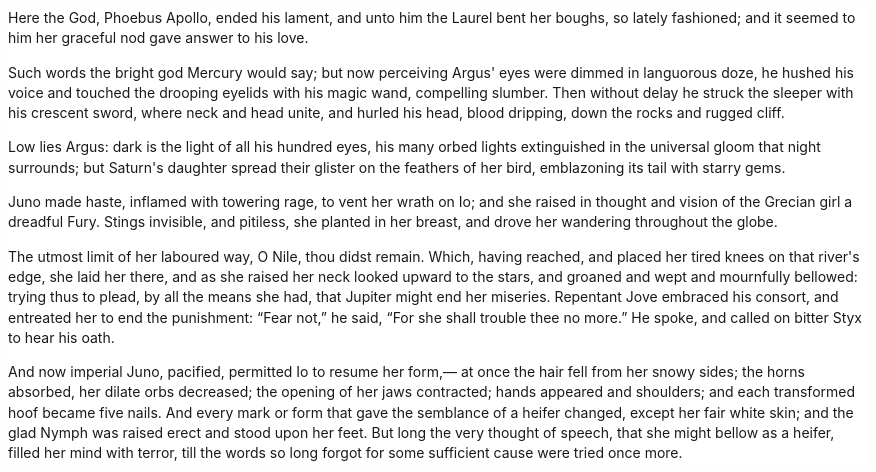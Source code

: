 Here the God,
Phoebus Apollo, ended his lament,
and unto him the Laurel bent her boughs,
so lately fashioned; and it seemed to him
her graceful nod gave answer to his love.


Such words the bright god Mercury would say;
but now perceiving Argus' eyes were dimmed
in languorous doze, he hushed his voice and touched
the drooping eyelids with his magic wand,
compelling slumber. Then without delay
he struck the sleeper with his crescent sword,
where neck and head unite, and hurled his head,
blood dripping, down the rocks and rugged cliff.

Low lies Argus: dark is the light of all
his hundred eyes, his many orbed lights
extinguished in the universal gloom
that night surrounds; but Saturn's daughter spread
their glister on the feathers of her bird,
emblazoning its tail with starry gems.

Juno made haste, inflamed with towering rage,
to vent her wrath on Io; and she raised
in thought and vision of the Grecian girl
a dreadful Fury. Stings invisible,
and pitiless, she planted in her breast,
and drove her wandering throughout the globe.

The utmost limit of her laboured way,
O Nile, thou didst remain. Which, having reached,
and placed her tired knees on that river's edge,
she laid her there, and as she raised her neck
looked upward to the stars, and groaned and wept
and mournfully bellowed: trying thus to plead,
by all the means she had, that Jupiter
might end her miseries. Repentant Jove
embraced his consort, and entreated her
to end the punishment: “Fear not,” he said,
“For she shall trouble thee no more.” He spoke,
and called on bitter Styx to hear his oath.

And now imperial Juno, pacified,
permitted Io to resume her form,—
at once the hair fell from her snowy sides;
the horns absorbed, her dilate orbs decreased;
the opening of her jaws contracted; hands
appeared and shoulders; and each transformed hoof
became five nails. And every mark or form
that gave the semblance of a heifer changed,
except her fair white skin; and the glad Nymph
was raised erect and stood upon her feet.
But long the very thought of speech, that she
might bellow as a heifer, filled her mind
with terror, till the words so long forgot
for some sufficient cause were tried once more.
